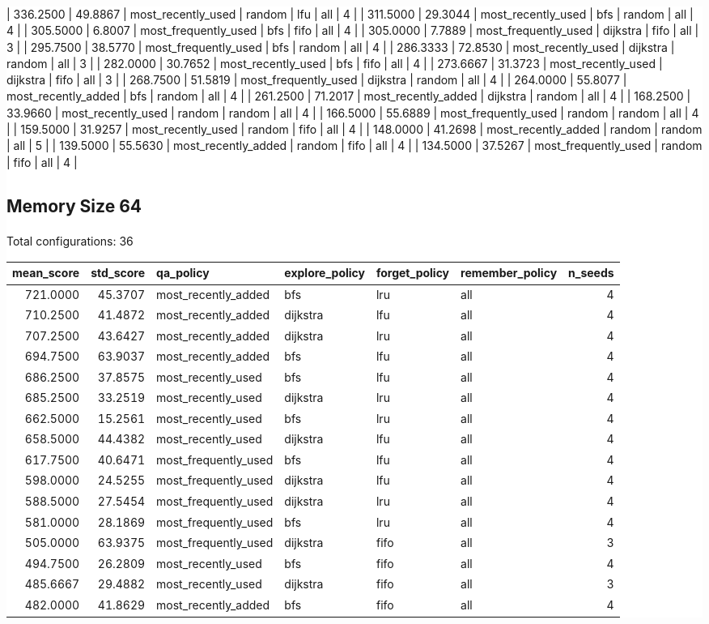 |     336.2500 |     49.8867 | most_recently_used   | random           | lfu             | all               |         4 |
|     311.5000 |     29.3044 | most_recently_used   | bfs              | random          | all               |         4 |
|     305.5000 |      6.8007 | most_frequently_used | bfs              | fifo            | all               |         4 |
|     305.0000 |      7.7889 | most_frequently_used | dijkstra         | fifo            | all               |         3 |
|     295.7500 |     38.5770 | most_frequently_used | bfs              | random          | all               |         4 |
|     286.3333 |     72.8530 | most_recently_used   | dijkstra         | random          | all               |         3 |
|     282.0000 |     30.7652 | most_recently_used   | bfs              | fifo            | all               |         4 |
|     273.6667 |     31.3723 | most_recently_used   | dijkstra         | fifo            | all               |         3 |
|     268.7500 |     51.5819 | most_frequently_used | dijkstra         | random          | all               |         4 |
|     264.0000 |     55.8077 | most_recently_added  | bfs              | random          | all               |         4 |
|     261.2500 |     71.2017 | most_recently_added  | dijkstra         | random          | all               |         4 |
|     168.2500 |     33.9660 | most_recently_used   | random           | random          | all               |         4 |
|     166.5000 |     55.6889 | most_frequently_used | random           | random          | all               |         4 |
|     159.5000 |     31.9257 | most_recently_used   | random           | fifo            | all               |         4 |
|     148.0000 |     41.2698 | most_recently_added  | random           | random          | all               |         5 |
|     139.5000 |     55.5630 | most_recently_added  | random           | fifo            | all               |         4 |
|     134.5000 |     37.5267 | most_frequently_used | random           | fifo            | all               |         4 |

## Memory Size 64

Total configurations: 36

|   mean_score |   std_score | qa_policy            | explore_policy   | forget_policy   | remember_policy   |   n_seeds |
|-------------:|------------:|:---------------------|:-----------------|:----------------|:------------------|----------:|
|     721.0000 |     45.3707 | most_recently_added  | bfs              | lru             | all               |         4 |
|     710.2500 |     41.4872 | most_recently_added  | dijkstra         | lfu             | all               |         4 |
|     707.2500 |     43.6427 | most_recently_added  | dijkstra         | lru             | all               |         4 |
|     694.7500 |     63.9037 | most_recently_added  | bfs              | lfu             | all               |         4 |
|     686.2500 |     37.8575 | most_recently_used   | bfs              | lfu             | all               |         4 |
|     685.2500 |     33.2519 | most_recently_used   | dijkstra         | lru             | all               |         4 |
|     662.5000 |     15.2561 | most_recently_used   | bfs              | lru             | all               |         4 |
|     658.5000 |     44.4382 | most_recently_used   | dijkstra         | lfu             | all               |         4 |
|     617.7500 |     40.6471 | most_frequently_used | bfs              | lfu             | all               |         4 |
|     598.0000 |     24.5255 | most_frequently_used | dijkstra         | lfu             | all               |         4 |
|     588.5000 |     27.5454 | most_frequently_used | dijkstra         | lru             | all               |         4 |
|     581.0000 |     28.1869 | most_frequently_used | bfs              | lru             | all               |         4 |
|     505.0000 |     63.9375 | most_frequently_used | dijkstra         | fifo            | all               |         3 |
|     494.7500 |     26.2809 | most_recently_used   | bfs              | fifo            | all               |         4 |
|     485.6667 |     29.4882 | most_recently_used   | dijkstra         | fifo            | all               |         3 |
|     482.0000 |     41.8629 | most_recently_added  | bfs              | fifo            | all               |         4 |